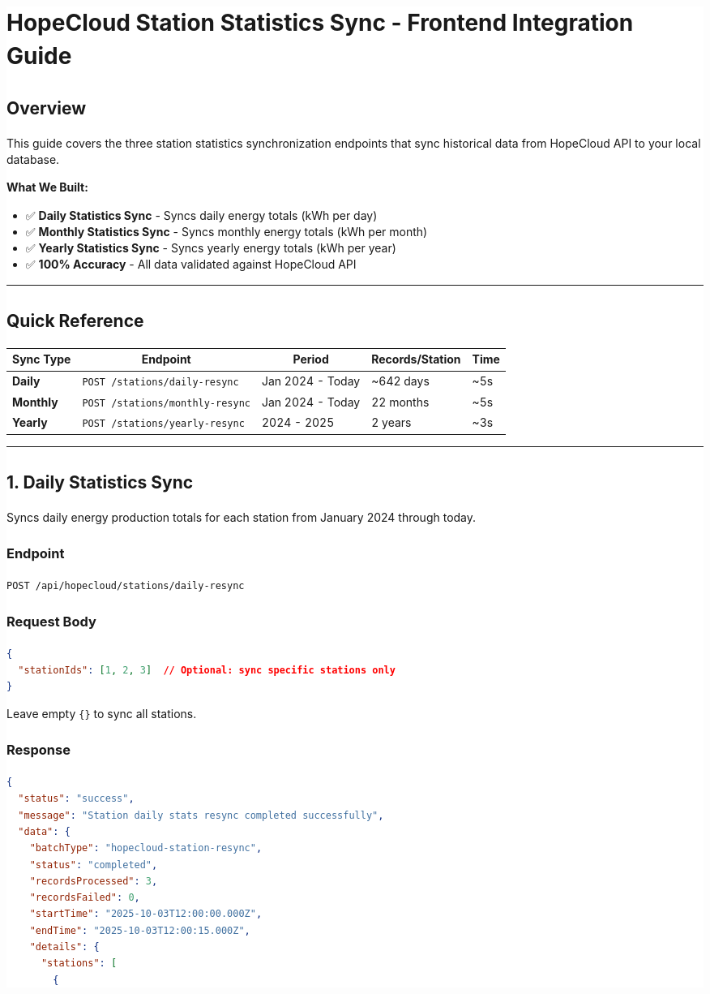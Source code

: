 # HopeCloud Station Statistics Sync - Frontend Integration Guide

## Overview

This guide covers the three station statistics synchronization endpoints that sync historical data from HopeCloud API to your local database.

**What We Built:**
- ✅ **Daily Statistics Sync** - Syncs daily energy totals (kWh per day)
- ✅ **Monthly Statistics Sync** - Syncs monthly energy totals (kWh per month)
- ✅ **Yearly Statistics Sync** - Syncs yearly energy totals (kWh per year)
- ✅ **100% Accuracy** - All data validated against HopeCloud API

---

## Quick Reference

| Sync Type | Endpoint | Period | Records/Station | Time |
|-----------|----------|--------|-----------------|------|
| **Daily** | `POST /stations/daily-resync` | Jan 2024 - Today | ~642 days | ~5s |
| **Monthly** | `POST /stations/monthly-resync` | Jan 2024 - Today | 22 months | ~5s |
| **Yearly** | `POST /stations/yearly-resync` | 2024 - 2025 | 2 years | ~3s |

---

## 1. Daily Statistics Sync

Syncs daily energy production totals for each station from January 2024 through today.

### Endpoint

```
POST /api/hopecloud/stations/daily-resync
```

### Request Body

```json
{
  "stationIds": [1, 2, 3]  // Optional: sync specific stations only
}
```

Leave empty `{}` to sync all stations.

### Response

```json
{
  "status": "success",
  "message": "Station daily stats resync completed successfully",
  "data": {
    "batchType": "hopecloud-station-resync",
    "status": "completed",
    "recordsProcessed": 3,
    "recordsFailed": 0,
    "startTime": "2025-10-03T12:00:00.000Z",
    "endTime": "2025-10-03T12:00:15.000Z",
    "details": {
      "stations": [
        {
```